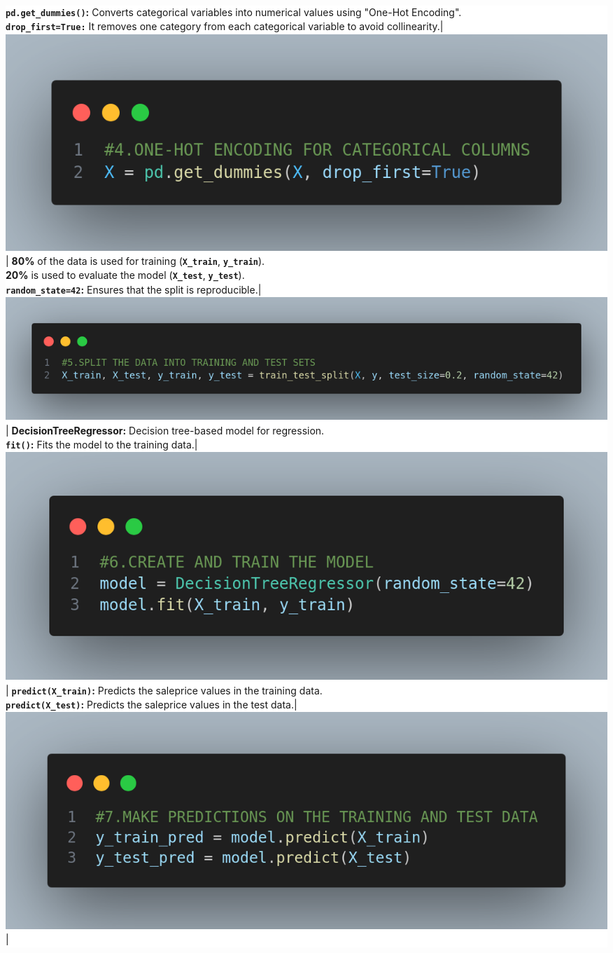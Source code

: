 **`pd.get_dummies()`:** Converts categorical variables into numerical values using "One-Hot Encoding". <br> **`drop_first=True:`** It removes one category from each categorical variable to avoid collinearity.| <img src = "https://github.com/KevinAlberto01/3.MachineLearning/blob/main/1.FundamentalsML/2.HousePricePrediction/2.3TraininigMultipleAlgorithms/Models/2.Decision%20Tree%20Regressor/Images/D4.OneHotEncoding.png" width="4000"/>|
**80%** of the data is used for training (**`X_train`**, **`y_train`**).<br> **20%** is used to evaluate the model (**`X_test`**, **`y_test`**). <br> **`random_state=42`:** Ensures that the split is reproducible.| <img src = "https://github.com/KevinAlberto01/3.MachineLearning/blob/main/1.FundamentalsML/2.HousePricePrediction/2.3TraininigMultipleAlgorithms/Models/2.Decision%20Tree%20Regressor/Images/D5.SplitDataIntoTraining.png" width="4000"/>|
**DecisionTreeRegressor:** Decision tree-based model for regression. <br> **`fit()`:** Fits the model to the training data.| <img src = "https://github.com/KevinAlberto01/3.MachineLearning/blob/main/1.FundamentalsML/2.HousePricePrediction/2.3TraininigMultipleAlgorithms/Models/2.Decision%20Tree%20Regressor/Images/D6.CreateaANDTrain.png" width="4000"/>|
**`predict(X_train)`:** Predicts the saleprice values in the training data.<br> **`predict(X_test)`:** Predicts the saleprice values in the test data.| <img src = "https://github.com/KevinAlberto01/3.MachineLearning/blob/main/1.FundamentalsML/2.HousePricePrediction/2.3TraininigMultipleAlgorithms/Models/2.Decision%20Tree%20Regressor/Images/D7.PredictionsTraining.png" width="4000"/>|